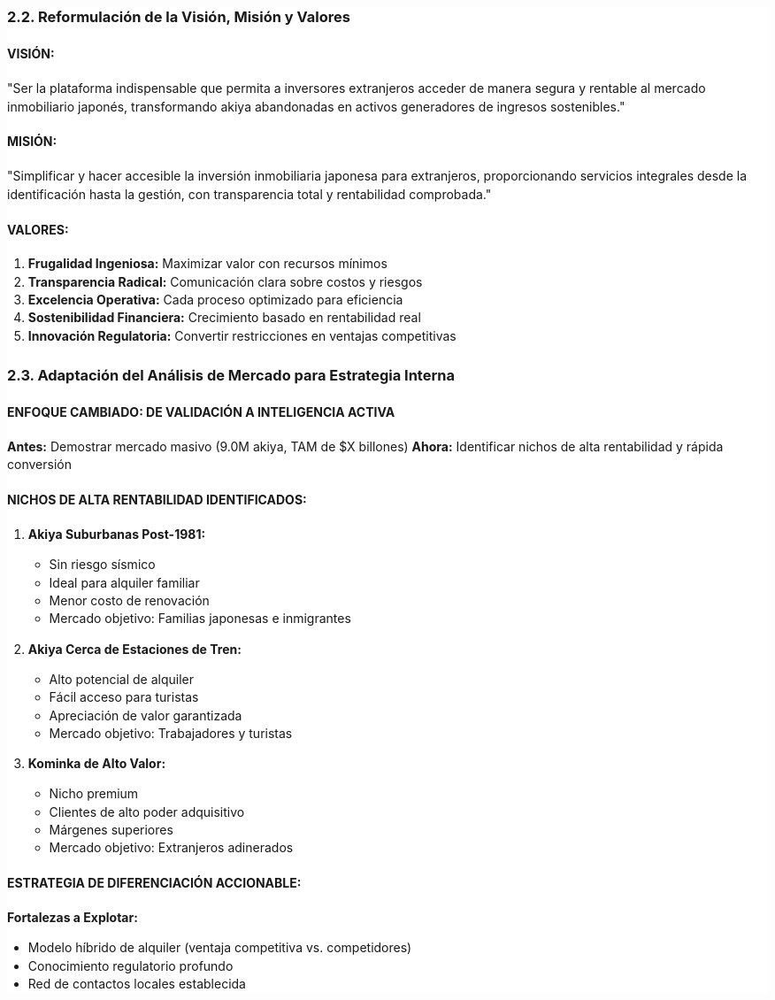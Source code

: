 ### 2.2. Reformulación de la Visión, Misión y Valores

#### **VISIÓN:**
"Ser la plataforma indispensable que permita a inversores extranjeros acceder de manera segura y rentable al mercado inmobiliario japonés, transformando akiya abandonadas en activos generadores de ingresos sostenibles."

#### **MISIÓN:**
"Simplificar y hacer accesible la inversión inmobiliaria japonesa para extranjeros, proporcionando servicios integrales desde la identificación hasta la gestión, con transparencia total y rentabilidad comprobada."

#### **VALORES:**
1. **Frugalidad Ingeniosa:** Maximizar valor con recursos mínimos
2. **Transparencia Radical:** Comunicación clara sobre costos y riesgos
3. **Excelencia Operativa:** Cada proceso optimizado para eficiencia
4. **Sostenibilidad Financiera:** Crecimiento basado en rentabilidad real
5. **Innovación Regulatoria:** Convertir restricciones en ventajas competitivas

### 2.3. Adaptación del Análisis de Mercado para Estrategia Interna

#### **ENFOQUE CAMBIADO: DE VALIDACIÓN A INTELIGENCIA ACTIVA**

**Antes:** Demostrar mercado masivo (9.0M akiya, TAM de $X billones)
**Ahora:** Identificar nichos de alta rentabilidad y rápida conversión

#### **NICHOS DE ALTA RENTABILIDAD IDENTIFICADOS:**

1. **Akiya Suburbanas Post-1981:**
   - Sin riesgo sísmico
   - Ideal para alquiler familiar
   - Menor costo de renovación
   - Mercado objetivo: Familias japonesas e inmigrantes

2. **Akiya Cerca de Estaciones de Tren:**
   - Alto potencial de alquiler
   - Fácil acceso para turistas
   - Apreciación de valor garantizada
   - Mercado objetivo: Trabajadores y turistas

3. **Kominka de Alto Valor:**
   - Nicho premium
   - Clientes de alto poder adquisitivo
   - Márgenes superiores
   - Mercado objetivo: Extranjeros adinerados

#### **ESTRATEGIA DE DIFERENCIACIÓN ACCIONABLE:**

**Fortalezas a Explotar:**
- Modelo híbrido de alquiler (ventaja competitiva vs. competidores)
- Conocimiento regulatorio profundo
- Red de contactos locales establecida
